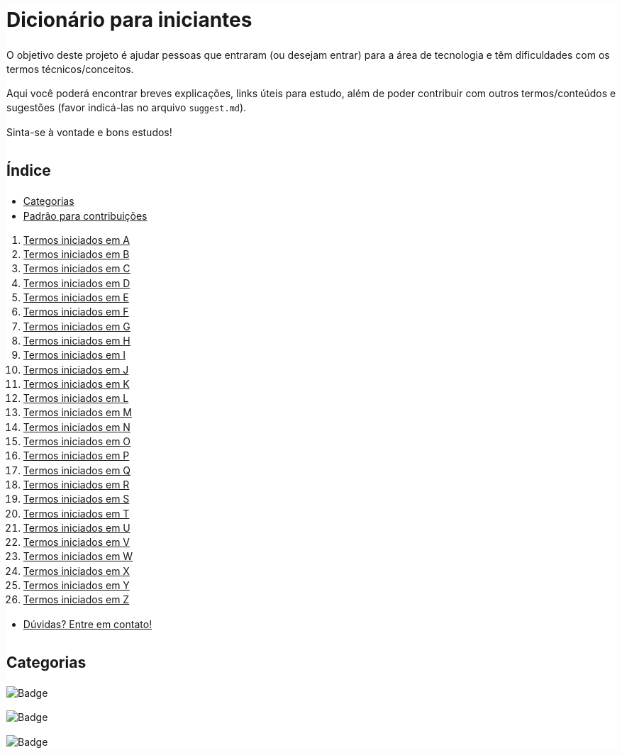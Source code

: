 # Dicionário para iniciantes

O objetivo deste projeto é ajudar pessoas que entraram (ou desejam entrar) para a área de tecnologia e têm dificuldades com os termos técnicos/conceitos.

Aqui você poderá encontrar breves explicações, links úteis para estudo, além de poder contribuir com outros termos/conteúdos e sugestões (favor indicá-las no arquivo `suggest.md`).

Sinta-se à vontade e bons estudos!
## Índice

* [Categorias](#categorias)
* [Padrão para contribuições](#padro-para-contribuies)

1. [Termos iniciados em A](#a)
2. [Termos iniciados em B](#b)
3. [Termos iniciados em C](#c)
4. [Termos iniciados em D](#d)
5. [Termos iniciados em E](#e)
6. [Termos iniciados em F](#f)
7. [Termos iniciados em G](#g)
7. [Termos iniciados em H](#h)
1. [Termos iniciados em I](#i)
2. [Termos iniciados em J](#j)
3. [Termos iniciados em K](#k)
4. [Termos iniciados em L](#l)
5. [Termos iniciados em M](#m)
6. [Termos iniciados em N](#n)
7. [Termos iniciados em O](#o)
4. [Termos iniciados em P](#p)
5. [Termos iniciados em Q](#q)
6. [Termos iniciados em R](#r)
7. [Termos iniciados em S](#s)
5. [Termos iniciados em T](#t)
6. [Termos iniciados em U](#u)
7. [Termos iniciados em V](#v)
4. [Termos iniciados em W](#w)
5. [Termos iniciados em X](#x)
6. [Termos iniciados em Y](#y)
7. [Termos iniciados em Z](#z)

* [Dúvidas? Entre em contato!](#dvidas-entre-em-contato)

## Categorias

![Badge](https://img.shields.io/static/v1?label=categoria&message=pattern&color=9cf&style=flat)

![Badge](https://img.shields.io/static/v1?label=categoria&message=conceito&color=ff69b4&style=flat)

![Badge](https://img.shields.io/static/v1?label=categoria&message=deploy&color=9fd&style=flat)
